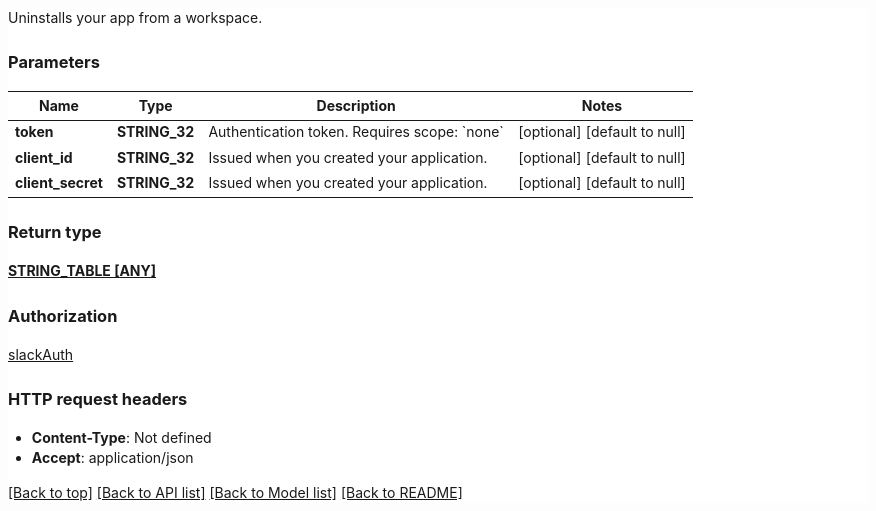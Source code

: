 


Uninstalls your app from a workspace.


### Parameters

Name | Type | Description  | Notes
------------- | ------------- | ------------- | -------------
 **token** | **STRING_32**| Authentication token. Requires scope: &#x60;none&#x60; | [optional] [default to null]
 **client_id** | **STRING_32**| Issued when you created your application. | [optional] [default to null]
 **client_secret** | **STRING_32**| Issued when you created your application. | [optional] [default to null]

### Return type

[**STRING_TABLE [ANY]**](ANY.md)

### Authorization

[slackAuth](../README.md#slackAuth)

### HTTP request headers

 - **Content-Type**: Not defined
 - **Accept**: application/json

[[Back to top]](#) [[Back to API list]](../README.md#documentation-for-api-endpoints) [[Back to Model list]](../README.md#documentation-for-models) [[Back to README]](../README.md)

